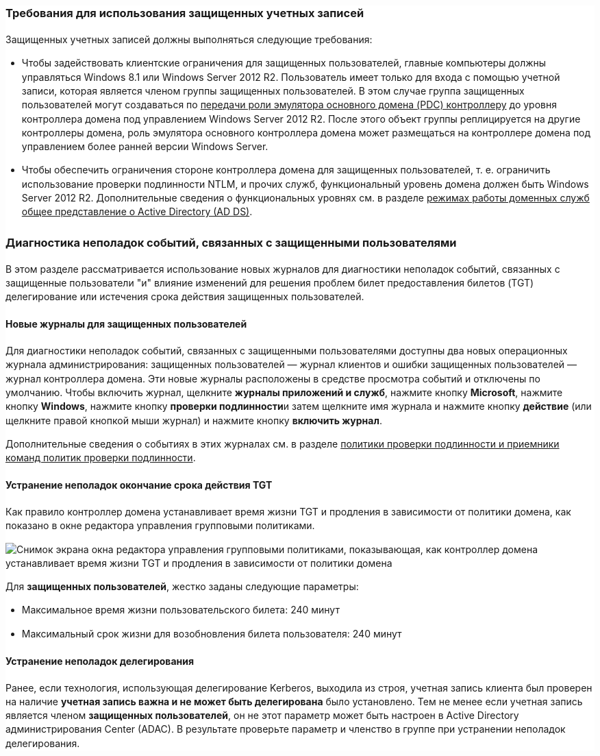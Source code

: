 ### <a name="BKMK_Prereq"></a>Требования для использования защищенных учетных записей  
Защищенных учетных записей должны выполняться следующие требования:  
  
-   Чтобы задействовать клиентские ограничения для защищенных пользователей, главные компьютеры должны управляться Windows 8.1 или Windows Server 2012 R2. Пользователь имеет только для входа с помощью учетной записи, которая является членом группы защищенных пользователей. В этом случае группа защищенных пользователей могут создаваться по [передачи роли эмулятора основного домена (PDC) контроллеру](https://technet.microsoft.com/library/cc816944(v=ws.10).aspx) до уровня контроллера домена под управлением Windows Server 2012 R2. После этого объект группы реплицируется на другие контроллеры домена, роль эмулятора основного контроллера домена может размещаться на контроллере домена под управлением более ранней версии Windows Server.  
  
-   Чтобы обеспечить ограничения стороне контроллера домена для защищенных пользователей, т. е. ограничить использование проверки подлинности NTLM, и прочих служб, функциональный уровень домена должен быть Windows Server 2012 R2. Дополнительные сведения о функциональных уровнях см. в разделе [режимах работы доменных служб общее представление о Active Directory (AD DS)](../../identity/ad-ds/active-directory-functional-levels.md).  
  
### <a name="BKMK_TrubleshootingEvents"></a>Диагностика неполадок событий, связанных с защищенными пользователями  
В этом разделе рассматривается использование новых журналов для диагностики неполадок событий, связанных с защищенные пользователи "и" влияние изменений для решения проблем билет предоставления билетов (TGT) делегирование или истечения срока действия защищенных пользователей.  
  
#### <a name="new-logs-for-protected-users"></a>Новые журналы для защищенных пользователей  
Для диагностики неполадок событий, связанных с защищенными пользователями доступны два новых операционных журнала администрирования: защищенных пользователей — журнал клиентов и ошибки защищенных пользователей — журнал контроллера домена. Эти новые журналы расположены в средстве просмотра событий и отключены по умолчанию. Чтобы включить журнал, щелкните **журналы приложений и служб**, нажмите кнопку **Microsoft**, нажмите кнопку **Windows**, нажмите кнопку **проверки подлинности**и затем щелкните имя журнала и нажмите кнопку **действие** (или щелкните правой кнопкой мыши журнал) и нажмите кнопку **включить журнал**.  
  
Дополнительные сведения о событиях в этих журналах см. в разделе [политики проверки подлинности и приемники команд политик проверки подлинности](https://technet.microsoft.com/library/dn486813.aspx).  
  
#### <a name="troubleshoot-tgt-expiration"></a>Устранение неполадок окончание срока действия TGT  
Как правило контроллер домена устанавливает время жизни TGT и продления в зависимости от политики домена, как показано в окне редактора управления групповыми политиками.  
  
![Снимок экрана окна редактора управления групповыми политиками, показывающая, как контроллер домена устанавливает время жизни TGT и продления в зависимости от политики домена](../media/how-to-configure-protected-accounts/ADDS_ProtectAcct_TGTExpiration.png)  
  
Для **защищенных пользователей**, жестко заданы следующие параметры:  
  
-   Максимальное время жизни пользовательского билета: 240 минут  
  
-   Максимальный срок жизни для возобновления билета пользователя: 240 минут  
  
#### <a name="troubleshoot-delegation-issues"></a>Устранение неполадок делегирования  
Ранее, если технология, использующая делегирование Kerberos, выходила из строя, учетная запись клиента был проверен на наличие **учетная запись важна и не может быть делегирована** было установлено. Тем не менее если учетная запись является членом **защищенных пользователей**, он не этот параметр может быть настроен в Active Directory администрирования Center (ADAC). В результате проверьте параметр и членство в группе при устранении неполадок делегирования.  
  